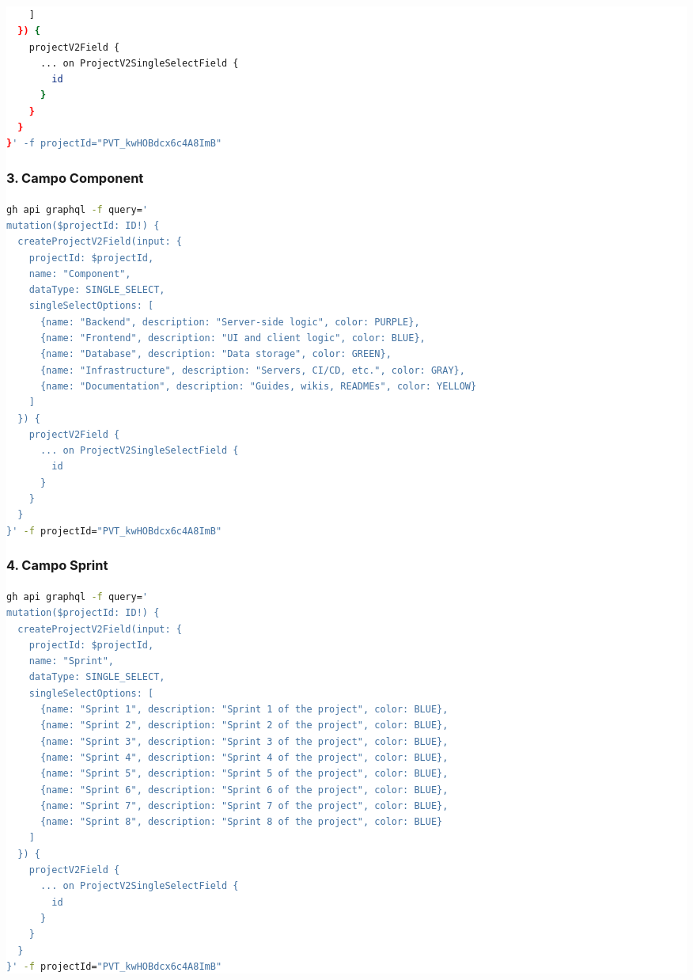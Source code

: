 ```bash
    ]
  }) {
    projectV2Field {
      ... on ProjectV2SingleSelectField {
        id
      }
    }
  }
}' -f projectId="PVT_kwHOBdcx6c4A8ImB"
```

### 3. Campo Component
```bash
gh api graphql -f query='
mutation($projectId: ID!) {
  createProjectV2Field(input: {
    projectId: $projectId,
    name: "Component",
    dataType: SINGLE_SELECT,
    singleSelectOptions: [
      {name: "Backend", description: "Server-side logic", color: PURPLE},
      {name: "Frontend", description: "UI and client logic", color: BLUE},
      {name: "Database", description: "Data storage", color: GREEN},
      {name: "Infrastructure", description: "Servers, CI/CD, etc.", color: GRAY},
      {name: "Documentation", description: "Guides, wikis, READMEs", color: YELLOW}
    ]
  }) {
    projectV2Field {
      ... on ProjectV2SingleSelectField {
        id
      }
    }
  }
}' -f projectId="PVT_kwHOBdcx6c4A8ImB"
```

### 4. Campo Sprint
```bash
gh api graphql -f query='
mutation($projectId: ID!) {
  createProjectV2Field(input: {
    projectId: $projectId,
    name: "Sprint",
    dataType: SINGLE_SELECT,
    singleSelectOptions: [
      {name: "Sprint 1", description: "Sprint 1 of the project", color: BLUE},
      {name: "Sprint 2", description: "Sprint 2 of the project", color: BLUE},
      {name: "Sprint 3", description: "Sprint 3 of the project", color: BLUE},
      {name: "Sprint 4", description: "Sprint 4 of the project", color: BLUE},
      {name: "Sprint 5", description: "Sprint 5 of the project", color: BLUE},
      {name: "Sprint 6", description: "Sprint 6 of the project", color: BLUE},
      {name: "Sprint 7", description: "Sprint 7 of the project", color: BLUE},
      {name: "Sprint 8", description: "Sprint 8 of the project", color: BLUE}
    ]
  }) {
    projectV2Field {
      ... on ProjectV2SingleSelectField {
        id
      }
    }
  }
}' -f projectId="PVT_kwHOBdcx6c4A8ImB"
```

